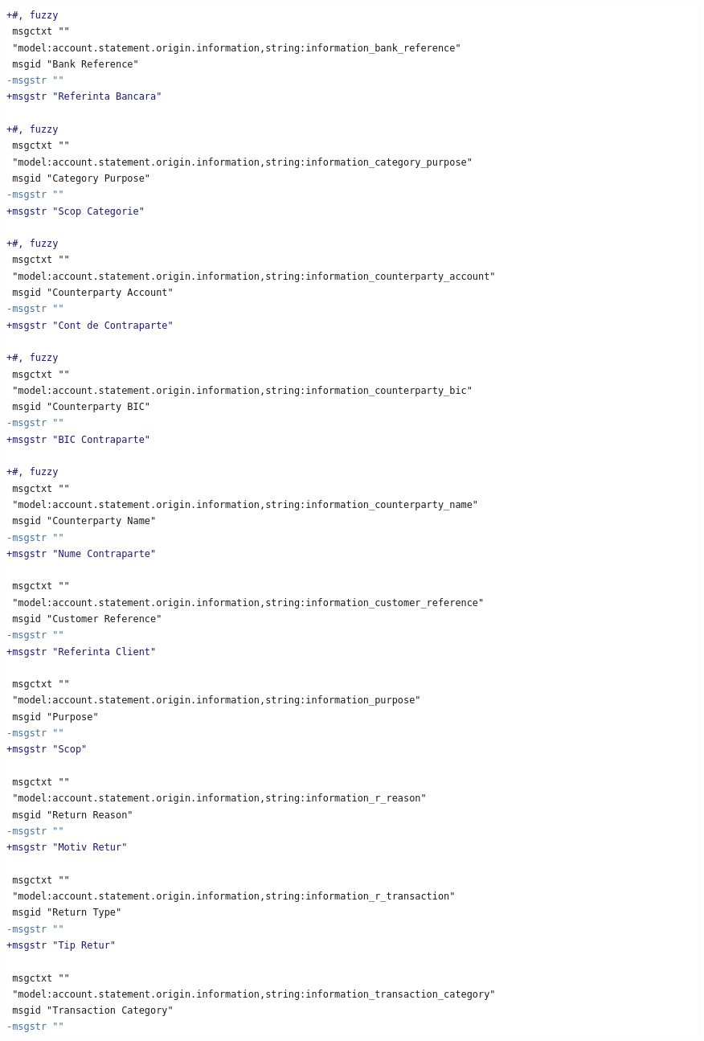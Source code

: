 ```diff
+#, fuzzy
 msgctxt ""
 "model:account.statement.origin.information,string:information_bank_reference"
 msgid "Bank Reference"
-msgstr ""
+msgstr "Referinta Bancara"
 
+#, fuzzy
 msgctxt ""
 "model:account.statement.origin.information,string:information_category_purpose"
 msgid "Category Purpose"
-msgstr ""
+msgstr "Scop Categorie"
 
+#, fuzzy
 msgctxt ""
 "model:account.statement.origin.information,string:information_counterparty_account"
 msgid "Counterparty Account"
-msgstr ""
+msgstr "Cont de Contraparte"
 
+#, fuzzy
 msgctxt ""
 "model:account.statement.origin.information,string:information_counterparty_bic"
 msgid "Counterparty BIC"
-msgstr ""
+msgstr "BIC Contraparte"
 
+#, fuzzy
 msgctxt ""
 "model:account.statement.origin.information,string:information_counterparty_name"
 msgid "Counterparty Name"
-msgstr ""
+msgstr "Nume Contraparte"
 
 msgctxt ""
 "model:account.statement.origin.information,string:information_customer_reference"
 msgid "Customer Reference"
-msgstr ""
+msgstr "Referinta Client"
 
 msgctxt ""
 "model:account.statement.origin.information,string:information_purpose"
 msgid "Purpose"
-msgstr ""
+msgstr "Scop"
 
 msgctxt ""
 "model:account.statement.origin.information,string:information_r_reason"
 msgid "Return Reason"
-msgstr ""
+msgstr "Motiv Retur"
 
 msgctxt ""
 "model:account.statement.origin.information,string:information_r_transaction"
 msgid "Return Type"
-msgstr ""
+msgstr "Tip Retur"
 
 msgctxt ""
 "model:account.statement.origin.information,string:information_transaction_category"
 msgid "Transaction Category"
-msgstr ""
```